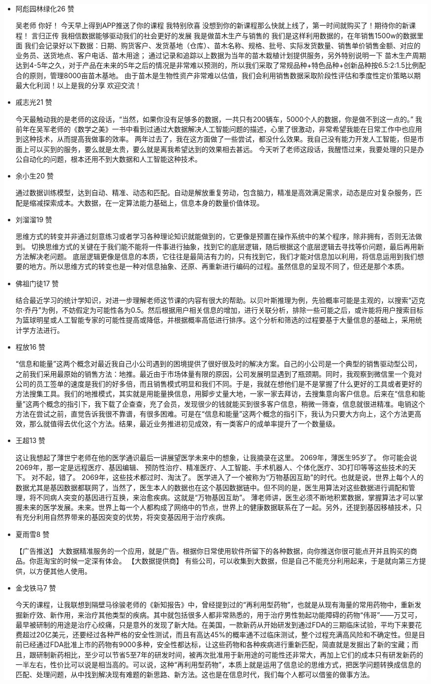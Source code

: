 
  - 阿彪园林绿化26 赞

    吴老师 你好！ 今天早上得到APP推送了你的课程  我特别欣喜 没想到你的新课程那么快就上线了，第一时间就购买了！期待你的新课程！ 言归正传 我相信数据能够驱动我们的社会更好的发展 我是做苗木生产与销售的 我们是这样利用数据的，在年销售1500w的数据里面  我们会记录好以下数据：日期、购货客户、发货基地（仓库）、苗木名称、规格、批号、实际发货数量、销售单价销售金额、对应的业务员、送货地点、客户电话、苗木用途； 通过记录和追踪以上数据为当年的苗木栽植计划提供服务，另外特别说明一下  苗木生产周期达到4-5年之久，对于产品在未来的5年之后的情况是非常难以预测的，所以我们采取了常规品种+特色品种+创新品种按6.5:2:1.5比例配合的原则，管理8000亩苗木基地。 由于苗木是生物性资产非常难以估值，我们会利用销售数据采取阶段性评估和季度性定价策略以期最大化利润！以上是我的分享 欢迎交流！


  - 戚志光21 赞

    今天最触动我的是老师的这段话，“当然，如果你没有足够多的数据，一共只有200辆车，5000个人的数据，你是做不到这一点的。” 我前年在吴军老师的《数学之美》一书中看到过通过大数据解决人工智能问题的描述，心里了很激动，非常希望我能在日常工作中也应用到这种技术，从而提高我做事的效率。 两年过去了，我在这方面做了一些尝试，都没什么效果。我自己没有能力开发人工智能，但是市面上可以买到的服务，要么就是太贵，要么就是离我希望达到的效果相去甚远。 今天听了老师这段话，我醒悟过来，我要处理的只是办公自动化的问题，根本还用不到大数据和人工智能这种技术。


  - 余小生20 赞

    通过数据训练模型，达到自动、精准、动态和匹配。自动是解放重复劳动，包含脑力，精准是高效满足需求，动态是应对复杂服务，匹配是缩减探索成本。大数据，在一定算法能力基础上，信息本身的数量价值体现。


  - 刘溜溜19 赞

    思维方式的转变并非通过刻意练习或者学习各种理论知识就能做到的，它更像是预置在操作系统中的某个程序，除非拥有，否则无法做到。 切换思维方式的关键在于我们能不能将一件事进行抽象，找到它的底层逻辑，随后根据这个底层逻辑去寻找等价问题，最后再用新方法解决老问题。 底层逻辑更像是信息的本质，它往往是最简洁有力的，只有找到它，我们才能对信息加以利用，将信息运用到我们想要的地方。所以思维方式的转变也是一种对信息抽象、还原、再重新进行编码的过程。虽然信息的呈现不同了，但还是那个本质。


  - 佛祖门徒17 赞

    结合最近学习的统计学知识，对进一步理解老师这节课的内容有很大的帮助。以贝叶斯推理为例，先验概率可能是主观的，以搜索“迈克尔·乔丹”为例，不妨假定为可能性各为0.5。然后根据用户相关信息的增加，进行关联分析，排除一些可能之后，或许能将用户搜索目标为篮球明星或人工智能专家的可能性提高或降低，并根据概率高低进行排序。这个分析和筛选的过程要基于大量信息的基础上，采用统计学方法进行。


  - 程放16 赞

    “信息和能量”这两个概念对最近我自己小公司遇到的困境提供了很好很及时的解决方案。自己的小公司是一个典型的销售驱动型公司，之前我们采用最原始的销售方法：地推。最近由于市场体量有限的原因，公司发展明显遇到了瓶颈期。同时，我观察到微信里一个竟对公司的员工签单的速度是我们的好多倍，而且销售模式明显和我们不同。于是，我就在想他们是不是掌握了什么更好的工具或者更好的方法搜集工具。我们的地推模式，其实就是用能量换信息，用脚步丈量大地，一家一家去拜访，去搜集意向客户信息。后来在“信息和能量”这两个概念的指引下，我下载了企查查，充了会员，发现很少的钱就能买到很多客户信息，稍微一筛查，信息就很进精准。电销这个方法在尝试之前，直觉告诉我很不靠谱，有很多困难。可是在“信息和能量”这两个概念的指引下，我认为只要大方向上，这个方法更高效，那么就值得去优化这个方法。结果，最近业务推进初见成效，有一类客户的成单率提升了一个数量级。


  - 王超13 赞

    这让我想起了薄世宁老师在他的医学通识最后一讲展望医学未来中的想象，让我摘录在这里。 2069年，薄医生95岁了。 你可能会说2069年，那一定是远程医疗、基因编辑、 预防性治疗、精准医疗、人工智能、手术机器人、个体化医疗、3D打印等等这些技术的天下。 对不起，错了。 2069年，这些技术都过时、淘汰了。 医学进入了一个被称为“万物基因互助”的时代。也就是说，世界上每个人的数据尤其是基因数据都联网了，当然了，医生本人的数据也在这个基因数据链中。但不同的是，医生用算法对这些数据进行调配和管理，将不同病人突变的基因进行互换，来治愈疾病。这就是“万物基因互助”。 薄老师讲，医生必须不断地积累数据，掌握算法才可以掌握未来的医学发展。未来。世界上每一个人都构成了网络中的节点，世界上的健康数据联系在了一起。另外，还提到基因移植技术，只有充分利用自然界带来的基因突变的优势，将突变基因用于治疗疾病。


  - 夏雨雪8 赞

    【广告推送】 大数据精准服务的一个应用，就是广告。根据你日常使用软件所留下的各种数据，向你推送你很可能点开并且购买的商品。你逛淘宝的时候一定深有体会。 【大数据提供商】 有些公司，可以收集到大数据，但是自己不能充分利用起来，于是就向第三方提供，以方便其他人使用。


  - 金戈铁马7 赞

    今天的课程，让我联想到隔壁马徐骏老师的《新知报告》中，曾经提到过的“再利用型药物”，也就是从现有海量的常用药物中，重新发掘新疗效、新作用，来治疗其他类型的疾病。其中就包括很多人都非常熟悉的，用于治疗男性勃起功能障碍的药物“伟哥”——万艾可，最早被研制的用途是治疗心绞痛，只是意外的发现了新大陆。在美国，一款新药从开始研发到通过FDA的三期临床试验，平均下来要花费超过20亿美元，还要经过各种严格的安全性测试，而且有高达45%的概率通不过临床测试，整个过程充满高风险和不确定性。但是目前已经通过FDA批准上市的药物有9000多种，安全性都达标，让这些药物和各种疾病进行重新匹配，简直就是发掘出了新的宝藏；而且，跟研制新药相比，至少可以节省5至7年的研发时间，被再次批准用于新用途的可能性还非常大，再加上它们的成本只有研发新药的一半左右，性价比可以说是相当高的。可以说，这种“再利用型药物”，本质上就是运用了信息论的思维方式，把医学问题转换成信息的匹配、处理问题，从中找到解决现有难题的新思路、新方法。这也是在信息时代，我们每个人都可以借鉴的做事方法。
